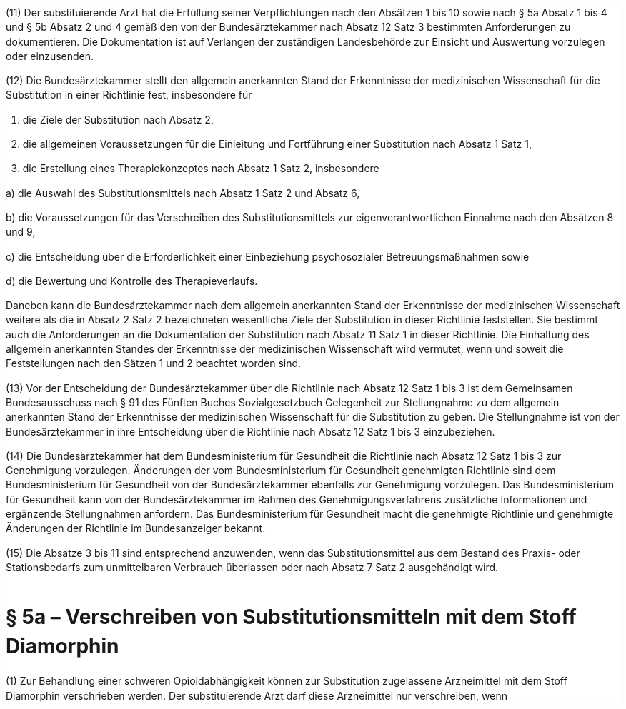 (11) Der substituierende Arzt hat die Erfüllung seiner Verpflichtungen nach den Absätzen 1 bis 10 sowie nach § 5a Absatz 1 bis 4 und § 5b Absatz 2 und 4 gemäß den von der Bundesärztekammer nach Absatz 12 Satz 3 bestimmten Anforderungen zu dokumentieren. Die Dokumentation ist auf Verlangen der zuständigen Landesbehörde zur Einsicht und Auswertung vorzulegen oder einzusenden.

(12) Die Bundesärztekammer stellt den allgemein anerkannten Stand der Erkenntnisse der medizinischen Wissenschaft für die Substitution in einer Richtlinie fest, insbesondere für

1. die Ziele der Substitution nach Absatz 2,

2. die allgemeinen Voraussetzungen für die Einleitung und Fortführung einer Substitution nach Absatz 1 Satz 1,

3. die Erstellung eines Therapiekonzeptes nach Absatz 1 Satz 2, insbesondere

a) die Auswahl des Substitutionsmittels nach Absatz 1 Satz 2 und Absatz 6,

b) die Voraussetzungen für das Verschreiben des Substitutionsmittels zur eigenverantwortlichen Einnahme nach den Absätzen 8 und 9,

c) die Entscheidung über die Erforderlichkeit einer Einbeziehung psychosozialer Betreuungsmaßnahmen sowie

d) die Bewertung und Kontrolle des Therapieverlaufs.

Daneben kann die Bundesärztekammer nach dem allgemein anerkannten Stand der Erkenntnisse der medizinischen Wissenschaft weitere als die in Absatz 2 Satz 2 bezeichneten wesentliche Ziele der Substitution in dieser Richtlinie feststellen. Sie bestimmt auch die Anforderungen an die Dokumentation der Substitution nach Absatz 11 Satz 1 in dieser Richtlinie. Die Einhaltung des allgemein anerkannten Standes der Erkenntnisse der medizinischen Wissenschaft wird vermutet, wenn und soweit die Feststellungen nach den Sätzen 1 und 2 beachtet worden sind.

(13) Vor der Entscheidung der Bundesärztekammer über die Richtlinie nach Absatz 12 Satz 1 bis 3 ist dem Gemeinsamen Bundesausschuss nach § 91 des Fünften Buches Sozialgesetzbuch Gelegenheit zur Stellungnahme zu dem allgemein anerkannten Stand der Erkenntnisse der medizinischen Wissenschaft für die Substitution zu geben. Die Stellungnahme ist von der Bundesärztekammer in ihre Entscheidung über die Richtlinie nach Absatz 12 Satz 1 bis 3 einzubeziehen.

(14) Die Bundesärztekammer hat dem Bundesministerium für Gesundheit die Richtlinie nach Absatz 12 Satz 1 bis 3 zur Genehmigung vorzulegen. Änderungen der vom Bundesministerium für Gesundheit genehmigten Richtlinie sind dem Bundesministerium für Gesundheit von der Bundesärztekammer ebenfalls zur Genehmigung vorzulegen. Das Bundesministerium für Gesundheit kann von der Bundesärztekammer im Rahmen des Genehmigungsverfahrens zusätzliche Informationen und ergänzende Stellungnahmen anfordern. Das Bundesministerium für Gesundheit macht die genehmigte Richtlinie und genehmigte Änderungen der Richtlinie im Bundesanzeiger bekannt.

(15) Die Absätze 3 bis 11 sind entsprechend anzuwenden, wenn das Substitutionsmittel aus dem Bestand des Praxis- oder Stationsbedarfs zum unmittelbaren Verbrauch überlassen oder nach Absatz 7 Satz 2 ausgehändigt wird.

# § 5a – Verschreiben von Substitutionsmitteln mit dem Stoff Diamorphin

(1) Zur Behandlung einer schweren Opioidabhängigkeit können zur Substitution zugelassene Arzneimittel mit dem Stoff Diamorphin verschrieben werden. Der substituierende Arzt darf diese Arzneimittel nur verschreiben, wenn
